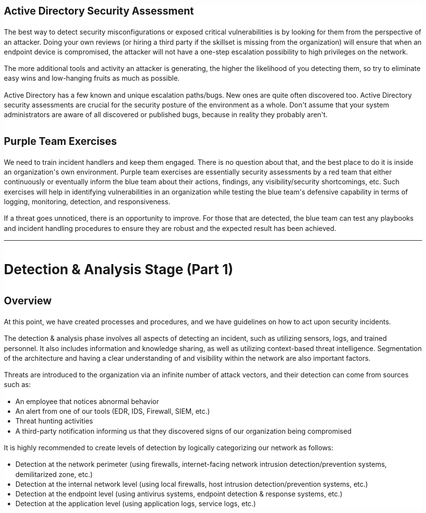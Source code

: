 ## Active Directory Security Assessment

The best way to detect security misconfigurations or exposed critical vulnerabilities is by looking for them from the perspective of an attacker. Doing your own reviews (or hiring a third party if the skillset is missing from the organization) will ensure that when an endpoint device is compromised, the attacker will not have a one-step escalation possibility to high privileges on the network.

The more additional tools and activity an attacker is generating, the higher the likelihood of you detecting them, so try to eliminate easy wins and low-hanging fruits as much as possible.

Active Directory has a few known and unique escalation paths/bugs. New ones are quite often discovered too. Active Directory security assessments are crucial for the security posture of the environment as a whole. Don't assume that your system administrators are aware of all discovered or published bugs, because in reality they probably aren't.

## Purple Team Exercises

We need to train incident handlers and keep them engaged. There is no question about that, and the best place to do it is inside an organization's own environment. Purple team exercises are essentially security assessments by a red team that either continuously or eventually inform the blue team about their actions, findings, any visibility/security shortcomings, etc. Such exercises will help in identifying vulnerabilities in an organization while testing the blue team's defensive capability in terms of logging, monitoring, detection, and responsiveness.

If a threat goes unnoticed, there is an opportunity to improve. For those that are detected, the blue team can test any playbooks and incident handling procedures to ensure they are robust and the expected result has been achieved.

---

# Detection & Analysis Stage (Part 1)

## Overview
At this point, we have created processes and procedures, and we have guidelines on how to act upon security incidents.

The detection & analysis phase involves all aspects of detecting an incident, such as utilizing sensors, logs, and trained personnel. It also includes information and knowledge sharing, as well as utilizing context-based threat intelligence. Segmentation of the architecture and having a clear understanding of and visibility within the network are also important factors.

Threats are introduced to the organization via an infinite number of attack vectors, and their detection can come from sources such as:
- An employee that notices abnormal behavior
- An alert from one of our tools (EDR, IDS, Firewall, SIEM, etc.)
- Threat hunting activities
- A third-party notification informing us that they discovered signs of our organization being compromised

It is highly recommended to create levels of detection by logically categorizing our network as follows:
- Detection at the network perimeter (using firewalls, internet-facing network intrusion detection/prevention systems, demilitarized zone, etc.)
- Detection at the internal network level (using local firewalls, host intrusion detection/prevention systems, etc.)
- Detection at the endpoint level (using antivirus systems, endpoint detection & response systems, etc.)
- Detection at the application level (using application logs, service logs, etc.)
